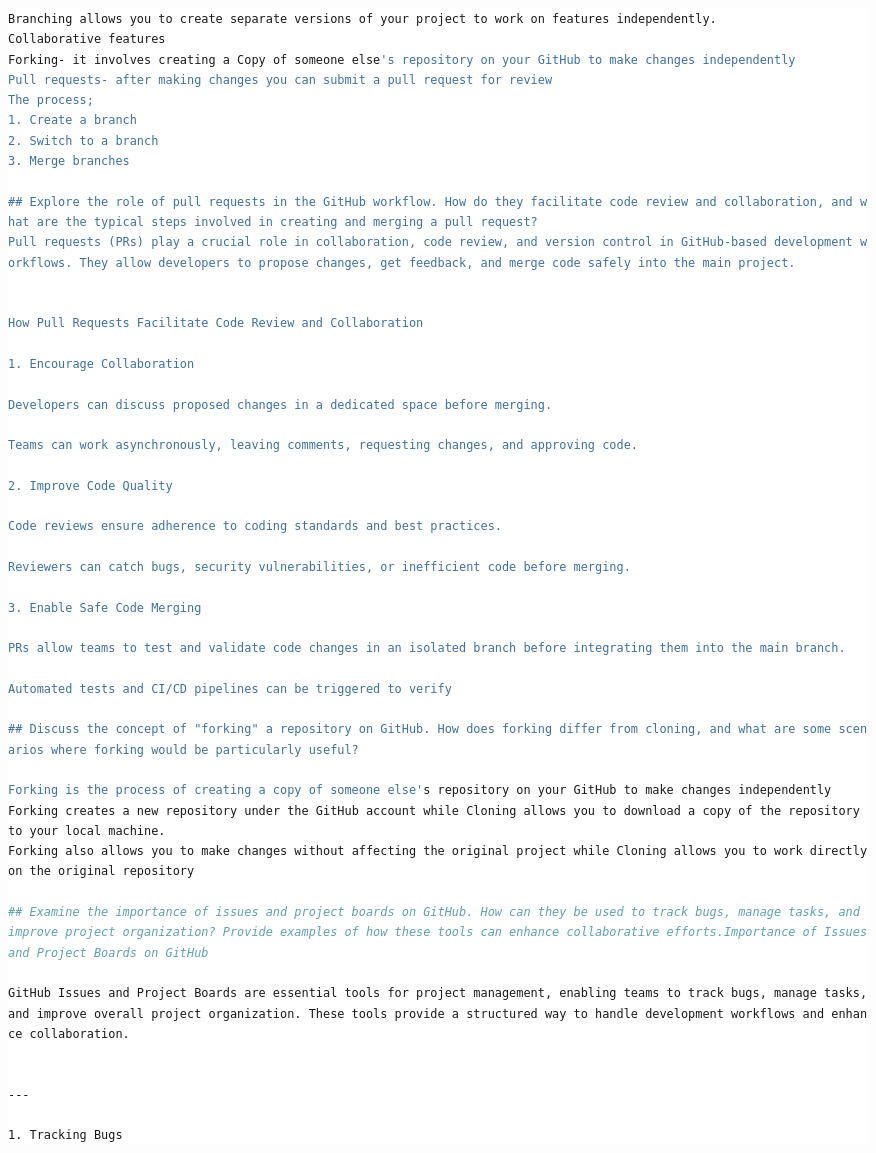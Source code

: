    ```sh
Branching allows you to create separate versions of your project to work on features independently.
Collaborative features 
Forking- it involves creating a Copy of someone else's repository on your GitHub to make changes independently 
Pull requests- after making changes you can submit a pull request for review
The process;
1. Create a branch
2. Switch to a branch
3. Merge branches 

## Explore the role of pull requests in the GitHub workflow. How do they facilitate code review and collaboration, and what are the typical steps involved in creating and merging a pull request?
Pull requests (PRs) play a crucial role in collaboration, code review, and version control in GitHub-based development workflows. They allow developers to propose changes, get feedback, and merge code safely into the main project.


How Pull Requests Facilitate Code Review and Collaboration

1. Encourage Collaboration

Developers can discuss proposed changes in a dedicated space before merging.

Teams can work asynchronously, leaving comments, requesting changes, and approving code.

2. Improve Code Quality

Code reviews ensure adherence to coding standards and best practices.

Reviewers can catch bugs, security vulnerabilities, or inefficient code before merging.

3. Enable Safe Code Merging

PRs allow teams to test and validate code changes in an isolated branch before integrating them into the main branch.

Automated tests and CI/CD pipelines can be triggered to verify

## Discuss the concept of "forking" a repository on GitHub. How does forking differ from cloning, and what are some scenarios where forking would be particularly useful?

Forking is the process of creating a copy of someone else's repository on your GitHub to make changes independently 
Forking creates a new repository under the GitHub account while Cloning allows you to download a copy of the repository to your local machine.
Forking also allows you to make changes without affecting the original project while Cloning allows you to work directly on the original repository 

## Examine the importance of issues and project boards on GitHub. How can they be used to track bugs, manage tasks, and improve project organization? Provide examples of how these tools can enhance collaborative efforts.Importance of Issues and Project Boards on GitHub

GitHub Issues and Project Boards are essential tools for project management, enabling teams to track bugs, manage tasks, and improve overall project organization. These tools provide a structured way to handle development workflows and enhance collaboration.


---

1. Tracking Bugs

   ```